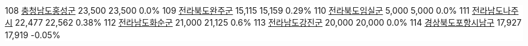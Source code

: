   <tr class="item">
    <td>108</td>
    <td><a href="/apt/충청남도홍성군">충청남도홍성군</a></td>
    <td>23,500</td>
    <td>23,500</td>
    <td>0.0%</td>
  </tr>

  <tr class="item">
    <td>109</td>
    <td><a href="/apt/전라북도완주군">전라북도완주군</a></td>
    <td>15,115</td>
    <td>15,159</td>
    <td>0.29%</td>
  </tr>

  <tr class="item">
    <td>110</td>
    <td><a href="/apt/전라북도임실군">전라북도임실군</a></td>
    <td>5,000</td>
    <td>5,000</td>
    <td>0.0%</td>
  </tr>

  <tr class="item">
    <td>111</td>
    <td><a href="/apt/전라남도나주시">전라남도나주시</a></td>
    <td>22,477</td>
    <td>22,562</td>
    <td>0.38%</td>
  </tr>

  <tr class="item">
    <td>112</td>
    <td><a href="/apt/전라남도화순군">전라남도화순군</a></td>
    <td>21,000</td>
    <td>21,125</td>
    <td>0.6%</td>
  </tr>

  <tr class="item">
    <td>113</td>
    <td><a href="/apt/전라남도강진군">전라남도강진군</a></td>
    <td>20,000</td>
    <td>20,000</td>
    <td>0.0%</td>
  </tr>

  <tr class="item">
    <td>114</td>
    <td><a href="/apt/경상북도포항시남구">경상북도포항시남구</a></td>
    <td>17,927</td>
    <td>17,919</td>
    <td>-0.05%</td>
  </tr>
